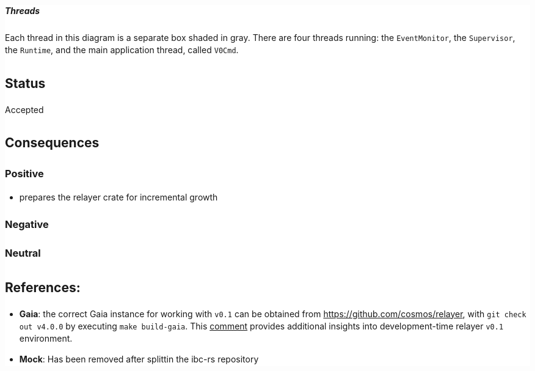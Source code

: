 ##### Threads

Each thread in this diagram is a separate box shaded in gray.
There are four threads running: the `EventMonitor`, the `Supervisor`, the 
`Runtime`, and the main application thread, called `V0Cmd`.

## Status

Accepted

## Consequences

### Positive
- prepares the relayer crate for incremental growth

### Negative

### Neutral

## References:

- __Gaia__: the correct Gaia instance for working with `v0.1` can be obtained 
  from https://github.com/cosmos/relayer, with `git checkout v4.0.0` by 
  executing `make build-gaia`. This
  [comment](https://github.com/informalsystems/hermes/pull/449#issuecomment-750248113)
  provides additional insights into development-time relayer `v0.1` environment.

- __Mock__: Has been removed after splittin the ibc-rs repository



[ids]: https://github.com/cosmos/cosmos-sdk/pull/7993
[link]: https://github.com/informalsystems/hermes/blob/master/docs/architecture/adr-004-relayer-domain-decomposition.md#link
[chain-req]: https://github.com/informalsystems/hermes/blob/379dd9812f6e7a42b9428f64eb52fe292d417476/relayer/src/chain/handle.rs#L51
[ibc-relayer]: https://github.com/informalsystems/hermes/tree/master/crates/relayer
[ibc-relayer-cli]: https://github.com/informalsystems/hermes/tree/master/crates/relayer-cli
[hermes]: https://hermes.informal.systems
[features]: https://github.com/informalsystems/hermes/blob/v0.1.0/guide/src/feature_matrix.md
